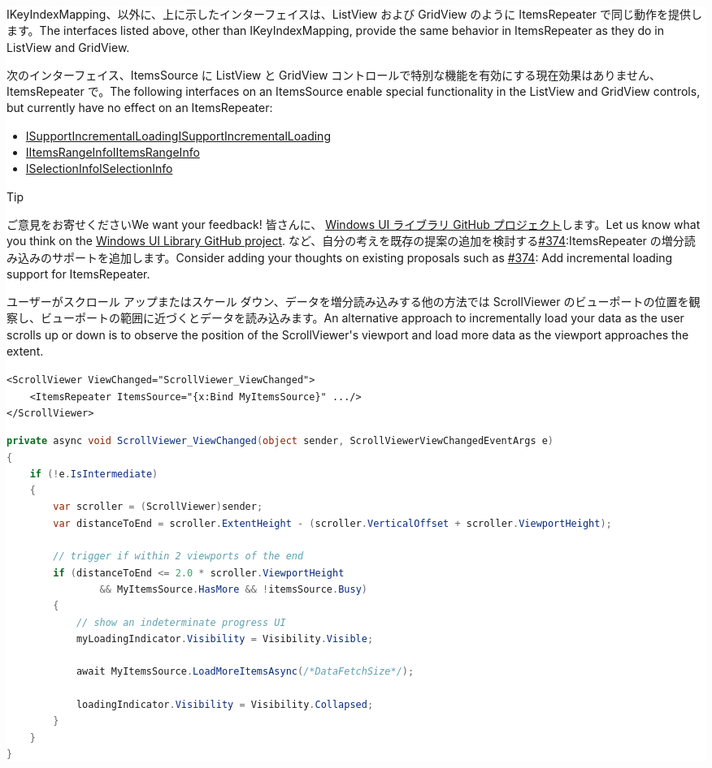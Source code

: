 <span data-ttu-id="fafaf-213">IKeyIndexMapping、以外に、上に示したインターフェイスは、ListView および GridView のように ItemsRepeater で同じ動作を提供します。</span><span class="sxs-lookup"><span data-stu-id="fafaf-213">The interfaces listed above, other than IKeyIndexMapping, provide the same behavior in ItemsRepeater as they do in ListView and GridView.</span></span>


<span data-ttu-id="fafaf-214">次のインターフェイス、ItemsSource に ListView と GridView コントロールで特別な機能を有効にする現在効果はありません、ItemsRepeater で。</span><span class="sxs-lookup"><span data-stu-id="fafaf-214">The following interfaces on an ItemsSource enable special functionality in the ListView and GridView controls, but currently have no effect on an ItemsRepeater:</span></span>

- [<span data-ttu-id="fafaf-215">ISupportIncrementalLoading</span><span class="sxs-lookup"><span data-stu-id="fafaf-215">ISupportIncrementalLoading</span></span>](/uwp/api/windows.ui.xaml.data.isupportincrementalloading)
- [<span data-ttu-id="fafaf-216">IItemsRangeInfo</span><span class="sxs-lookup"><span data-stu-id="fafaf-216">IItemsRangeInfo</span></span>](/uwp/api/windows.ui.xaml.data.iitemsrangeinfo)
- [<span data-ttu-id="fafaf-217">ISelectionInfo</span><span class="sxs-lookup"><span data-stu-id="fafaf-217">ISelectionInfo</span></span>](/uwp/api/windows.ui.xaml.data.iselectioninfo)

> [!TIP]
> <span data-ttu-id="fafaf-218">ご意見をお寄せください</span><span class="sxs-lookup"><span data-stu-id="fafaf-218">We want your feedback!</span></span> <span data-ttu-id="fafaf-219">皆さんに、 [Windows UI ライブラリ GitHub プロジェクト](https://github.com/Microsoft/microsoft-ui-xaml/issues)します。</span><span class="sxs-lookup"><span data-stu-id="fafaf-219">Let us know what you think on the [Windows UI Library GitHub project](https://github.com/Microsoft/microsoft-ui-xaml/issues).</span></span> <span data-ttu-id="fafaf-220">など、自分の考えを既存の提案の追加を検討する[#374](https://github.com/Microsoft/microsoft-ui-xaml/issues/374):ItemsRepeater の増分読み込みのサポートを追加します。</span><span class="sxs-lookup"><span data-stu-id="fafaf-220">Consider adding your thoughts on existing proposals such as [#374](https://github.com/Microsoft/microsoft-ui-xaml/issues/374): Add incremental loading support for ItemsRepeater.</span></span>

<span data-ttu-id="fafaf-221">ユーザーがスクロール アップまたはスケール ダウン、データを増分読み込みする他の方法では ScrollViewer のビューポートの位置を観察し、ビューポートの範囲に近づくとデータを読み込みます。</span><span class="sxs-lookup"><span data-stu-id="fafaf-221">An alternative approach to incrementally load your data as the user scrolls up or down is to observe the position of the ScrollViewer's viewport and load more data as the viewport approaches the extent.</span></span>

```xaml
<ScrollViewer ViewChanged="ScrollViewer_ViewChanged">
    <ItemsRepeater ItemsSource="{x:Bind MyItemsSource}" .../>
</ScrollViewer>
```

```csharp
private async void ScrollViewer_ViewChanged(object sender, ScrollViewerViewChangedEventArgs e)
{
    if (!e.IsIntermediate)
    {
        var scroller = (ScrollViewer)sender;
        var distanceToEnd = scroller.ExtentHeight - (scroller.VerticalOffset + scroller.ViewportHeight);

        // trigger if within 2 viewports of the end
        if (distanceToEnd <= 2.0 * scroller.ViewportHeight
                && MyItemsSource.HasMore && !itemsSource.Busy)
        {
            // show an indeterminate progress UI
            myLoadingIndicator.Visibility = Visibility.Visible;

            await MyItemsSource.LoadMoreItemsAsync(/*DataFetchSize*/);

            loadingIndicator.Visibility = Visibility.Collapsed;
        }
    }
}
```
